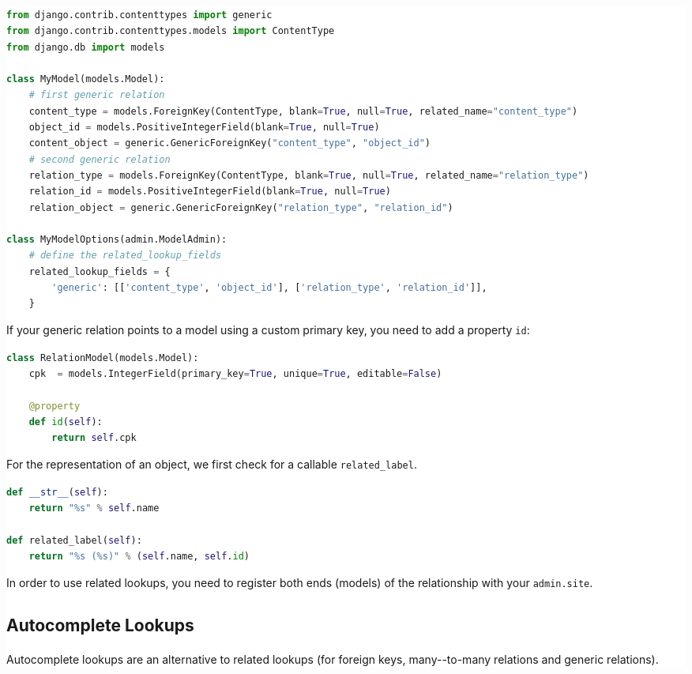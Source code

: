 ```python
from django.contrib.contenttypes import generic
from django.contrib.contenttypes.models import ContentType
from django.db import models

class MyModel(models.Model):
    # first generic relation
    content_type = models.ForeignKey(ContentType, blank=True, null=True, related_name="content_type")
    object_id = models.PositiveIntegerField(blank=True, null=True)
    content_object = generic.GenericForeignKey("content_type", "object_id")
    # second generic relation
    relation_type = models.ForeignKey(ContentType, blank=True, null=True, related_name="relation_type")
    relation_id = models.PositiveIntegerField(blank=True, null=True)
    relation_object = generic.GenericForeignKey("relation_type", "relation_id")

class MyModelOptions(admin.ModelAdmin):
    # define the related_lookup_fields
    related_lookup_fields = {
        'generic': [['content_type', 'object_id'], ['relation_type', 'relation_id']],
    }
```

If your generic relation points to a model using a custom primary key,
you need to add a property `id`:

```python
class RelationModel(models.Model):
    cpk  = models.IntegerField(primary_key=True, unique=True, editable=False)

    @property
    def id(self):
        return self.cpk
```

For the representation of an object, we first check for a callable
`related_label`.

```python
def __str__(self):
    return "%s" % self.name

def related_label(self):
    return "%s (%s)" % (self.name, self.id)
```

In order to use related lookups, you need to register both ends (models)
of the relationship with your `admin.site`.

## Autocomplete Lookups

Autocomplete lookups are an alternative to related lookups (for foreign
keys, many--to-many relations and generic relations).
